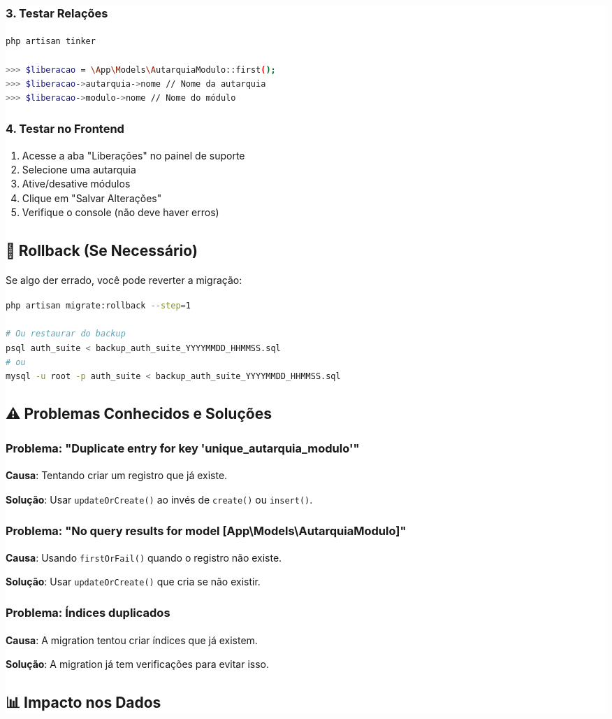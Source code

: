 ### 3. Testar Relações

```bash
php artisan tinker

>>> $liberacao = \App\Models\AutarquiaModulo::first();
>>> $liberacao->autarquia->nome // Nome da autarquia
>>> $liberacao->modulo->nome // Nome do módulo
```

### 4. Testar no Frontend

1. Acesse a aba "Liberações" no painel de suporte
2. Selecione uma autarquia
3. Ative/desative módulos
4. Clique em "Salvar Alterações"
5. Verifique o console (não deve haver erros)

## 🔄 Rollback (Se Necessário)

Se algo der errado, você pode reverter a migração:

```bash
php artisan migrate:rollback --step=1

# Ou restaurar do backup
psql auth_suite < backup_auth_suite_YYYYMMDD_HHMMSS.sql
# ou
mysql -u root -p auth_suite < backup_auth_suite_YYYYMMDD_HHMMSS.sql
```

## ⚠️ Problemas Conhecidos e Soluções

### Problema: "Duplicate entry for key 'unique_autarquia_modulo'"

**Causa**: Tentando criar um registro que já existe.

**Solução**: Usar `updateOrCreate()` ao invés de `create()` ou `insert()`.

### Problema: "No query results for model [App\\Models\\AutarquiaModulo]"

**Causa**: Usando `firstOrFail()` quando o registro não existe.

**Solução**: Usar `updateOrCreate()` que cria se não existir.

### Problema: Índices duplicados

**Causa**: A migration tentou criar índices que já existem.

**Solução**: A migration já tem verificações para evitar isso.

## 📊 Impacto nos Dados
